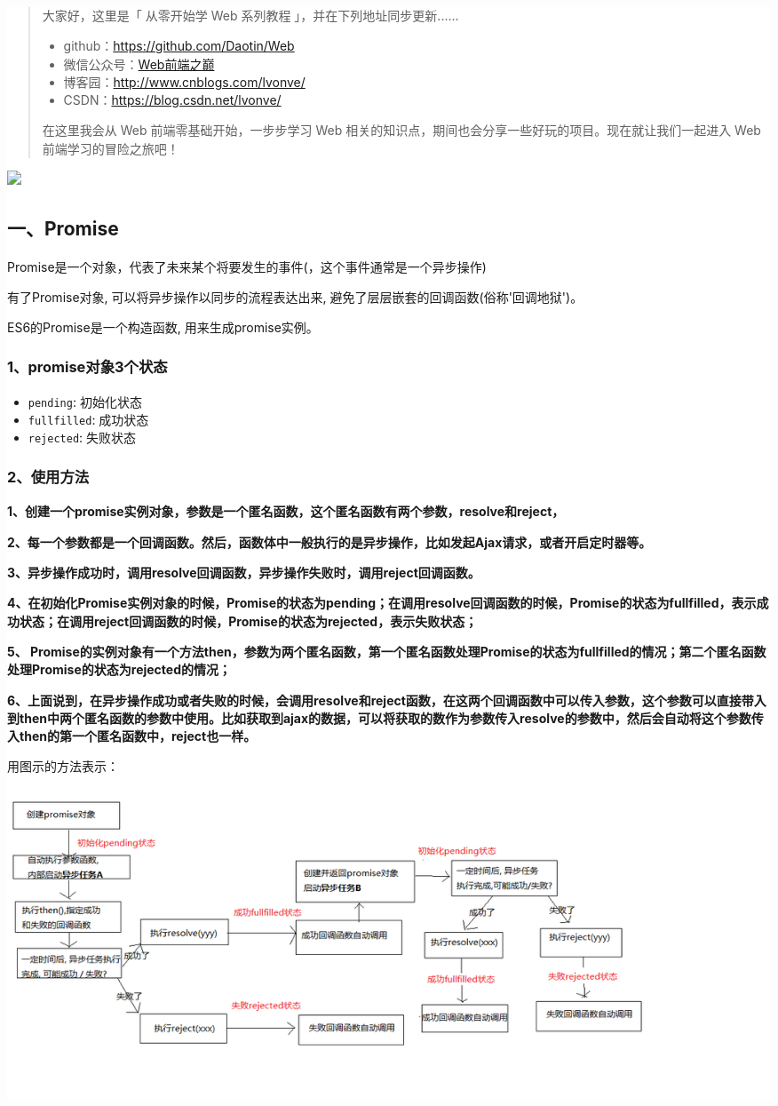 >大家好，这里是「 从零开始学 Web 系列教程 」，并在下列地址同步更新......
>
> - github：https://github.com/Daotin/Web
> - 微信公众号：[Web前端之巅](https://github.com/Daotin/pic/raw/master/wx.jpg)
> - 博客园：http://www.cnblogs.com/lvonve/
> - CSDN：https://blog.csdn.net/lvonve/
>
> 在这里我会从 Web 前端零基础开始，一步步学习 Web 相关的知识点，期间也会分享一些好玩的项目。现在就让我们一起进入 Web 前端学习的冒险之旅吧！

![](https://github.com/Daotin/pic/raw/master/fgx.png)



## 一、Promise

Promise是一个对象，代表了未来某个将要发生的事件(，这个事件通常是一个异步操作)

有了Promise对象, 可以将异步操作以同步的流程表达出来, 避免了层层嵌套的回调函数(俗称'回调地狱')。

ES6的Promise是一个构造函数, 用来生成promise实例。



### 1、promise对象3个状态

- `pending`: 初始化状态
- `fullfilled`: 成功状态
- `rejected`: 失败状态




### 2、使用方法

**1、创建一个promise实例对象，参数是一个匿名函数，这个匿名函数有两个参数，resolve和reject，**

**2、每一个参数都是一个回调函数。然后，函数体中一般执行的是异步操作，比如发起Ajax请求，或者开启定时器等。**

**3、异步操作成功时，调用resolve回调函数，异步操作失败时，调用reject回调函数。**

**4、在初始化Promise实例对象的时候，Promise的状态为pending；在调用resolve回调函数的时候，Promise的状态为fullfilled，表示成功状态；在调用reject回调函数的时候，Promise的状态为rejected，表示失败状态；**

**5、 Promise的实例对象有一个方法then，参数为两个匿名函数，第一个匿名函数处理Promise的状态为fullfilled的情况；第二个匿名函数处理Promise的状态为rejected的情况；**

**6、上面说到，在异步操作成功或者失败的时候，会调用resolve和reject函数，在这两个回调函数中可以传入参数，这个参数可以直接带入到then中两个匿名函数的参数中使用。比如获取到ajax的数据，可以将获取的数作为参数传入resolve的参数中，然后会自动将这个参数传入then的第一个匿名函数中，reject也一样。**



用图示的方法表示：

![](images/13.png)